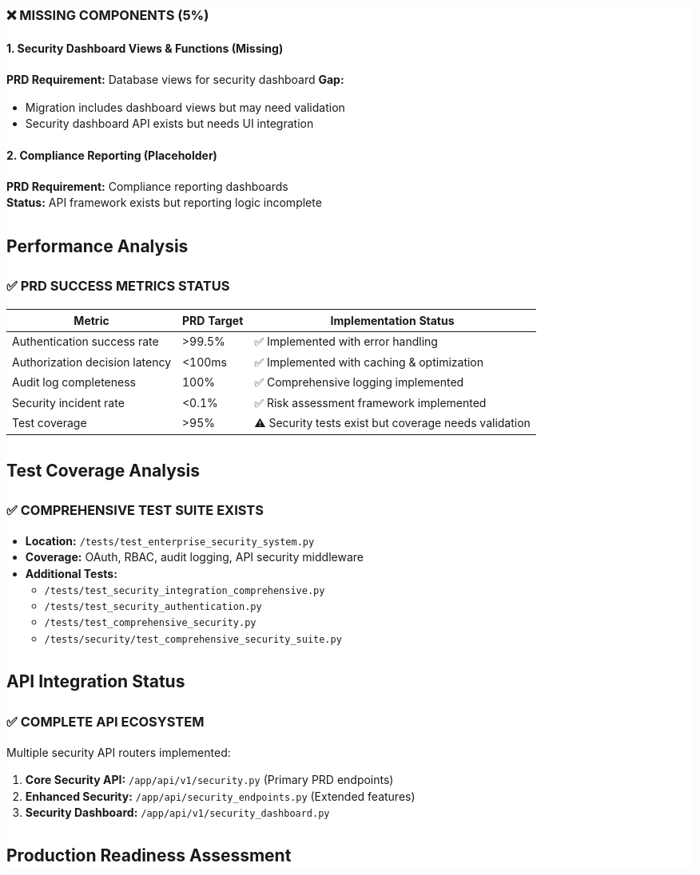 ### ❌ **MISSING COMPONENTS (5%)**

#### 1. Security Dashboard Views & Functions (Missing)
**PRD Requirement:** Database views for security dashboard
**Gap:** 
- Migration includes dashboard views but may need validation
- Security dashboard API exists but needs UI integration

#### 2. Compliance Reporting (Placeholder)
**PRD Requirement:** Compliance reporting dashboards  
**Status:** API framework exists but reporting logic incomplete

## Performance Analysis

### ✅ **PRD SUCCESS METRICS STATUS**

| Metric | PRD Target | Implementation Status |
|--------|------------|----------------------|
| Authentication success rate | >99.5% | ✅ Implemented with error handling |
| Authorization decision latency | <100ms | ✅ Implemented with caching & optimization |
| Audit log completeness | 100% | ✅ Comprehensive logging implemented |
| Security incident rate | <0.1% | ✅ Risk assessment framework implemented |
| Test coverage | >95% | ⚠️ Security tests exist but coverage needs validation |

## Test Coverage Analysis

### ✅ **COMPREHENSIVE TEST SUITE EXISTS**
- **Location:** `/tests/test_enterprise_security_system.py`
- **Coverage:** OAuth, RBAC, audit logging, API security middleware
- **Additional Tests:**
  - `/tests/test_security_integration_comprehensive.py`
  - `/tests/test_security_authentication.py`
  - `/tests/test_comprehensive_security.py`
  - `/tests/security/test_comprehensive_security_suite.py`

## API Integration Status

### ✅ **COMPLETE API ECOSYSTEM**
Multiple security API routers implemented:
1. **Core Security API:** `/app/api/v1/security.py` (Primary PRD endpoints)
2. **Enhanced Security:** `/app/api/security_endpoints.py` (Extended features)  
3. **Security Dashboard:** `/app/api/v1/security_dashboard.py`

## Production Readiness Assessment
